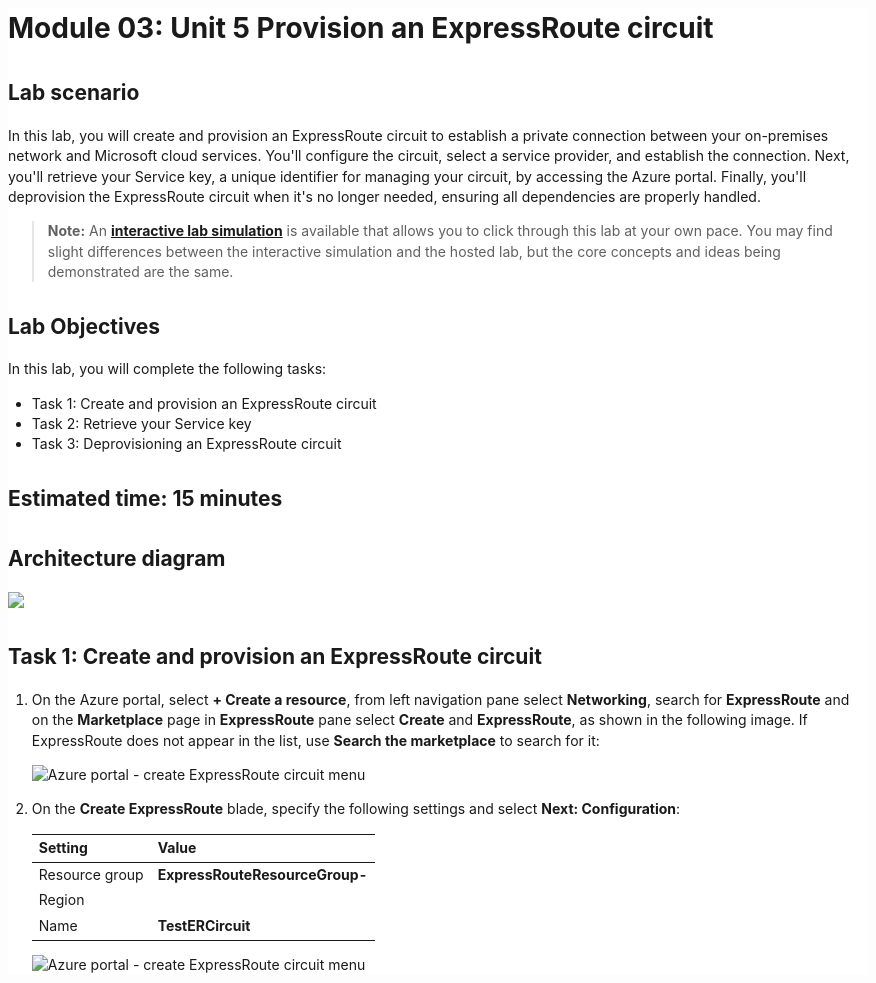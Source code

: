 # Module 03: Unit 5 Provision an ExpressRoute circuit

## Lab scenario

In this lab, you will create and provision an ExpressRoute circuit to establish a private connection between your on-premises network and Microsoft cloud services. You'll configure the circuit, select a service provider, and establish the connection. Next, you'll retrieve your Service key, a unique identifier for managing your circuit, by accessing the Azure portal. Finally, you'll deprovision the ExpressRoute circuit when it's no longer needed, ensuring all dependencies are properly handled. 

 > **Note:** An **[interactive lab simulation](https://mslabs.cloudguides.com/guides/AZ-700%20Lab%20Simulation%20-%20Provision%20an%20ExpressRoute%20circuit)** is available that allows you to click through this lab at your own pace. You may find slight differences between the interactive simulation and the hosted lab, but the core concepts and ideas being demonstrated are the same.


## Lab Objectives

In this lab, you will complete the following tasks:

+ Task 1: Create and provision an ExpressRoute circuit
+ Task 2: Retrieve your Service key
+ Task 3: Deprovisioning an ExpressRoute circuit

## Estimated time: 15 minutes

## Architecture diagram

  ‎![](../media/az700-m3-unit5.png)

## Task 1: Create and provision an ExpressRoute circuit

1. On the Azure portal, select **+ Create a resource**, from left navigation pane select **Networking**, search for **ExpressRoute** and on the **Marketplace** page in **ExpressRoute** pane select **Create** and **ExpressRoute**, as shown in the following image. If ExpressRoute does not appear in the list, use **Search the marketplace** to search for it:

   ![Azure portal - create ExpressRoute circuit menu](../media/express1.png)

1. On the **Create ExpressRoute** blade, specify the following settings and select **Next: Configuration**:

   |Setting|Value|
   |---|---|
   |Resource group|**ExpressRouteResourceGroup-<inject key="DeploymentID" enableCopy="false"/>**|
   |Region|**<inject key="Region" enableCopy="false"/>**|
   |Name|**TestERCircuit**|

   ![Azure portal - create ExpressRoute circuit menu](../media/task2.png)
